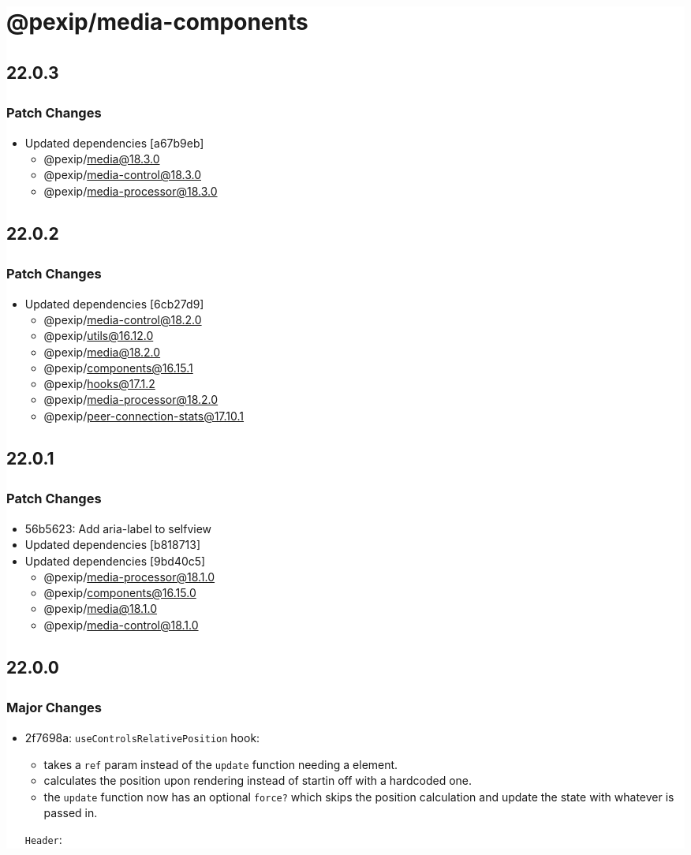 # @pexip/media-components

## 22.0.3

### Patch Changes

- Updated dependencies [a67b9eb]
  - @pexip/media@18.3.0
  - @pexip/media-control@18.3.0
  - @pexip/media-processor@18.3.0

## 22.0.2

### Patch Changes

- Updated dependencies [6cb27d9]
  - @pexip/media-control@18.2.0
  - @pexip/utils@16.12.0
  - @pexip/media@18.2.0
  - @pexip/components@16.15.1
  - @pexip/hooks@17.1.2
  - @pexip/media-processor@18.2.0
  - @pexip/peer-connection-stats@17.10.1

## 22.0.1

### Patch Changes

- 56b5623: Add aria-label to selfview
- Updated dependencies [b818713]
- Updated dependencies [9bd40c5]
  - @pexip/media-processor@18.1.0
  - @pexip/components@16.15.0
  - @pexip/media@18.1.0
  - @pexip/media-control@18.1.0

## 22.0.0

### Major Changes

- 2f7698a: `useControlsRelativePosition` hook:

  - takes a `ref` param instead of the `update` function needing a element.
  - calculates the position upon rendering instead of startin off with a
    hardcoded one.
  - the `update` function now has an optional `force?` which skips the position
    calculation and update the state with whatever is passed in.

  `Header`:
